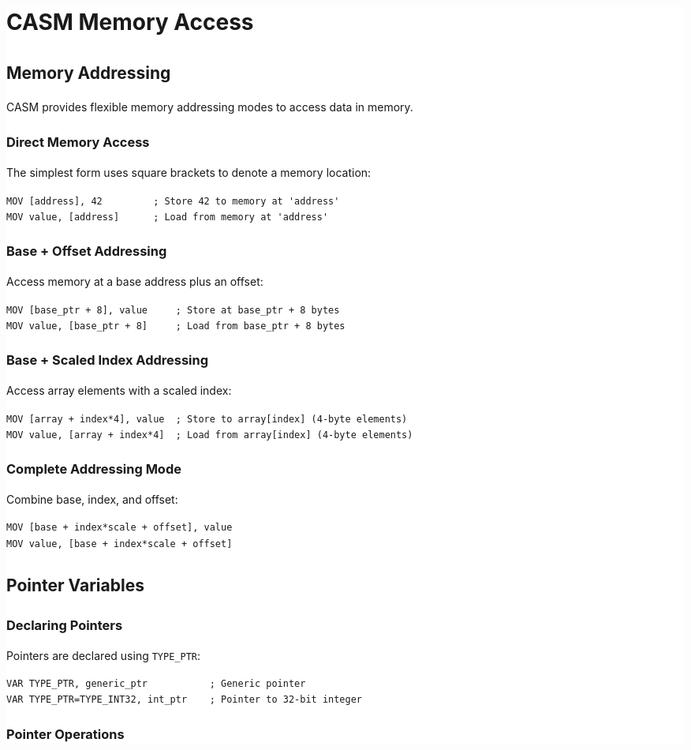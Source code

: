 # CASM Memory Access

## Memory Addressing

CASM provides flexible memory addressing modes to access data in memory.

### Direct Memory Access

The simplest form uses square brackets to denote a memory location:

```
MOV [address], 42         ; Store 42 to memory at 'address'
MOV value, [address]      ; Load from memory at 'address'
```

### Base + Offset Addressing

Access memory at a base address plus an offset:

```
MOV [base_ptr + 8], value     ; Store at base_ptr + 8 bytes
MOV value, [base_ptr + 8]     ; Load from base_ptr + 8 bytes
```

### Base + Scaled Index Addressing

Access array elements with a scaled index:

```
MOV [array + index*4], value  ; Store to array[index] (4-byte elements)
MOV value, [array + index*4]  ; Load from array[index] (4-byte elements)
```

### Complete Addressing Mode

Combine base, index, and offset:

```
MOV [base + index*scale + offset], value
MOV value, [base + index*scale + offset]
```

## Pointer Variables

### Declaring Pointers

Pointers are declared using `TYPE_PTR`:

```
VAR TYPE_PTR, generic_ptr           ; Generic pointer
VAR TYPE_PTR=TYPE_INT32, int_ptr    ; Pointer to 32-bit integer
```

### Pointer Operations
